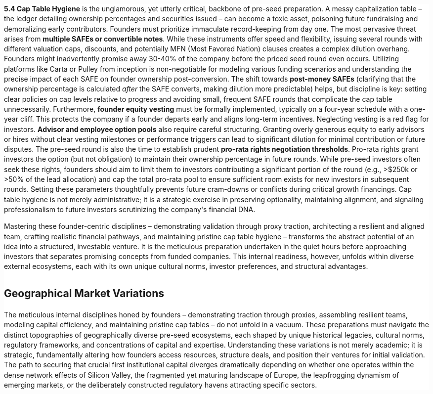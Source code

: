 **5.4 Cap Table Hygiene** is the unglamorous, yet utterly critical, backbone of pre-seed preparation. A messy capitalization table – the ledger detailing ownership percentages and securities issued – can become a toxic asset, poisoning future fundraising and demoralizing early contributors. Founders must prioritize immaculate record-keeping from day one. The most pervasive threat arises from **multiple SAFEs or convertible notes**. While these instruments offer speed and flexibility, issuing several rounds with different valuation caps, discounts, and potentially MFN (Most Favored Nation) clauses creates a complex dilution overhang. Founders might inadvertently promise away 30-40% of the company before the priced seed round even occurs. Utilizing platforms like Carta or Pulley from inception is non-negotiable for modeling various funding scenarios and understanding the precise impact of each SAFE on founder ownership post-conversion. The shift towards **post-money SAFEs** (clarifying that the ownership percentage is calculated *after* the SAFE converts, making dilution more predictable) helps, but discipline is key: setting clear policies on cap levels relative to progress and avoiding small, frequent SAFE rounds that complicate the cap table unnecessarily. Furthermore, **founder equity vesting** must be formally implemented, typically on a four-year schedule with a one-year cliff. This protects the company if a founder departs early and aligns long-term incentives. Neglecting vesting is a red flag for investors. **Advisor and employee option pools** also require careful structuring. Granting overly generous equity to early advisors or hires without clear vesting milestones or performance triggers can lead to significant dilution for minimal contribution or future disputes. The pre-seed round is also the time to establish prudent **pro-rata rights negotiation thresholds**. Pro-rata rights grant investors the option (but not obligation) to maintain their ownership percentage in future rounds. While pre-seed investors often seek these rights, founders should aim to limit them to investors contributing a significant portion of the round (e.g., >$250k or >50% of the lead allocation) and cap the total pro-rata pool to ensure sufficient room exists for new investors in subsequent rounds. Setting these parameters thoughtfully prevents future cram-downs or conflicts during critical growth financings. Cap table hygiene is not merely administrative; it is a strategic exercise in preserving optionality, maintaining alignment, and signaling professionalism to future investors scrutinizing the company's financial DNA.

Mastering these founder-centric disciplines – demonstrating validation through proxy traction, architecting a resilient and aligned team, crafting realistic financial pathways, and maintaining pristine cap table hygiene – transforms the abstract potential of an idea into a structured, investable venture. It is the meticulous preparation undertaken in the quiet hours before approaching investors that separates promising concepts from funded companies. This internal readiness, however, unfolds within diverse external ecosystems, each with its own unique cultural norms, investor preferences, and structural advantages.

## Geographical Market Variations

The meticulous internal disciplines honed by founders – demonstrating traction through proxies, assembling resilient teams, modeling capital efficiency, and maintaining pristine cap tables – do not unfold in a vacuum. These preparations must navigate the distinct topographies of geographically diverse pre-seed ecosystems, each shaped by unique historical legacies, cultural norms, regulatory frameworks, and concentrations of capital and expertise. Understanding these variations is not merely academic; it is strategic, fundamentally altering how founders access resources, structure deals, and position their ventures for initial validation. The path to securing that crucial first institutional capital diverges dramatically depending on whether one operates within the dense network effects of Silicon Valley, the fragmented yet maturing landscape of Europe, the leapfrogging dynamism of emerging markets, or the deliberately constructed regulatory havens attracting specific sectors.
